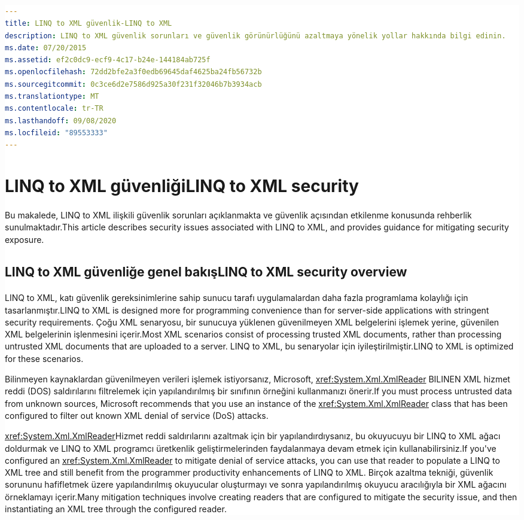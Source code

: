 ```yaml
---
title: LINQ to XML güvenlik-LINQ to XML
description: LINQ to XML güvenlik sorunları ve güvenlik görünürlüğünü azaltmaya yönelik yollar hakkında bilgi edinin.
ms.date: 07/20/2015
ms.assetid: ef2c0dc9-ecf9-4c17-b24e-144184ab725f
ms.openlocfilehash: 72dd2bfe2a3f0edb69645daf4625ba24fb56732b
ms.sourcegitcommit: 0c3ce6d2e7586d925a30f231f32046b7b3934acb
ms.translationtype: MT
ms.contentlocale: tr-TR
ms.lasthandoff: 09/08/2020
ms.locfileid: "89553333"
---
```

# <a name="linq-to-xml-security"></a><span data-ttu-id="337af-103">LINQ to XML güvenliği</span><span class="sxs-lookup"><span data-stu-id="337af-103">LINQ to XML security</span></span>

<span data-ttu-id="337af-104">Bu makalede, LINQ to XML ilişkili güvenlik sorunları açıklanmakta ve güvenlik açısından etkilenme konusunda rehberlik sunulmaktadır.</span><span class="sxs-lookup"><span data-stu-id="337af-104">This article describes security issues associated with LINQ to XML, and provides guidance for mitigating security exposure.</span></span>

## <a name="linq-to-xml-security-overview"></a><span data-ttu-id="337af-105">LINQ to XML güvenliğe genel bakış</span><span class="sxs-lookup"><span data-stu-id="337af-105">LINQ to XML security overview</span></span>

<span data-ttu-id="337af-106">LINQ to XML, katı güvenlik gereksinimlerine sahip sunucu tarafı uygulamalardan daha fazla programlama kolaylığı için tasarlanmıştır.</span><span class="sxs-lookup"><span data-stu-id="337af-106">LINQ to XML is designed more for programming convenience than for server-side applications with stringent security requirements.</span></span> <span data-ttu-id="337af-107">Çoğu XML senaryosu, bir sunucuya yüklenen güvenilmeyen XML belgelerini işlemek yerine, güvenilen XML belgelerinin işlenmesini içerir.</span><span class="sxs-lookup"><span data-stu-id="337af-107">Most XML scenarios consist of processing trusted XML documents, rather than processing untrusted XML documents that are uploaded to a server.</span></span> <span data-ttu-id="337af-108">LINQ to XML, bu senaryolar için iyileştirilmiştir.</span><span class="sxs-lookup"><span data-stu-id="337af-108">LINQ to XML is optimized for these scenarios.</span></span>

<span data-ttu-id="337af-109">Bilinmeyen kaynaklardan güvenilmeyen verileri işlemek istiyorsanız, Microsoft, <xref:System.Xml.XmlReader> BILINEN XML hizmet reddi (DOS) saldırılarını filtrelemek için yapılandırılmış bir sınıfının örneğini kullanmanızı önerir.</span><span class="sxs-lookup"><span data-stu-id="337af-109">If you must process untrusted data from unknown sources, Microsoft recommends that you use an instance of the <xref:System.Xml.XmlReader> class that has been configured to filter out known XML denial of service (DoS) attacks.</span></span>

<span data-ttu-id="337af-110"><xref:System.Xml.XmlReader>Hizmet reddi saldırılarını azaltmak için bir yapılandırdıysanız, bu okuyucuyu bir LINQ to XML ağacı doldurmak ve LINQ to XML programcı üretkenlik geliştirmelerinden faydalanmaya devam etmek için kullanabilirsiniz.</span><span class="sxs-lookup"><span data-stu-id="337af-110">If you've configured an <xref:System.Xml.XmlReader> to mitigate denial of service attacks, you can use that reader to populate a LINQ to XML tree and still benefit from the programmer productivity enhancements of LINQ to XML.</span></span> <span data-ttu-id="337af-111">Birçok azaltma tekniği, güvenlik sorununu hafifletmek üzere yapılandırılmış okuyucular oluşturmayı ve sonra yapılandırılmış okuyucu aracılığıyla bir XML ağacını örneklamayı içerir.</span><span class="sxs-lookup"><span data-stu-id="337af-111">Many mitigation techniques involve creating readers that are configured to mitigate the security issue, and then instantiating an XML tree through the configured reader.</span></span>
